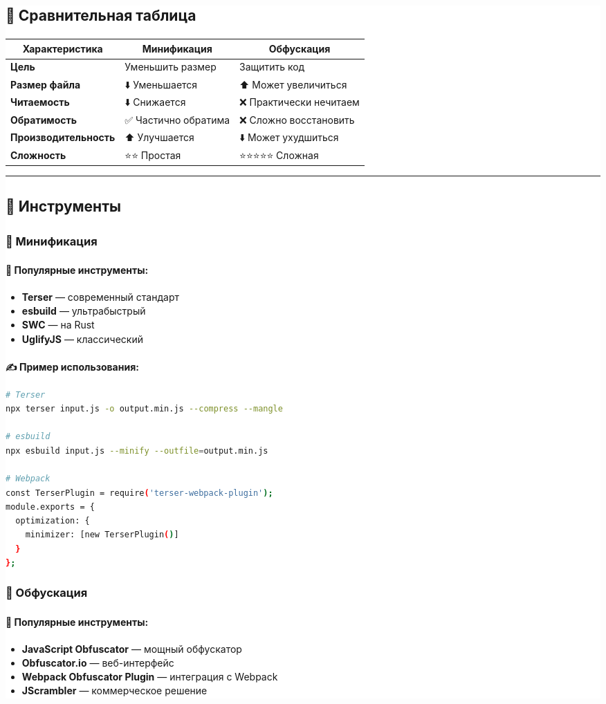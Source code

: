 
## 🔹 Сравнительная таблица

| Характеристика | Минификация | Обфускация |
|----------------|-------------|------------|
| **Цель** | Уменьшить размер | Защитить код |
| **Размер файла** | ⬇️ Уменьшается | ⬆️ Может увеличиться |
| **Читаемость** | ⬇️ Снижается | ❌ Практически нечитаем |
| **Обратимость** | ✅ Частично обратима | ❌ Сложно восстановить |
| **Производительность** | ⬆️ Улучшается | ⬇️ Может ухудшиться |
| **Сложность** | ⭐⭐ Простая | ⭐⭐⭐⭐⭐ Сложная |

---

## 🔹 Инструменты

### 📌 Минификация

#### 🔧 Популярные инструменты:
- **Terser** — современный стандарт
- **esbuild** — ультрабыстрый
- **SWC** — на Rust
- **UglifyJS** — классический

#### ✍ Пример использования:
```bash
# Terser
npx terser input.js -o output.min.js --compress --mangle

# esbuild  
npx esbuild input.js --minify --outfile=output.min.js

# Webpack
const TerserPlugin = require('terser-webpack-plugin');
module.exports = {
  optimization: {
    minimizer: [new TerserPlugin()]
  }
};
```

### 📌 Обфускация

#### 🔧 Популярные инструменты:
- **JavaScript Obfuscator** — мощный обфускатор
- **Obfuscator.io** — веб-интерфейс
- **Webpack Obfuscator Plugin** — интеграция с Webpack
- **JScrambler** — коммерческое решение
